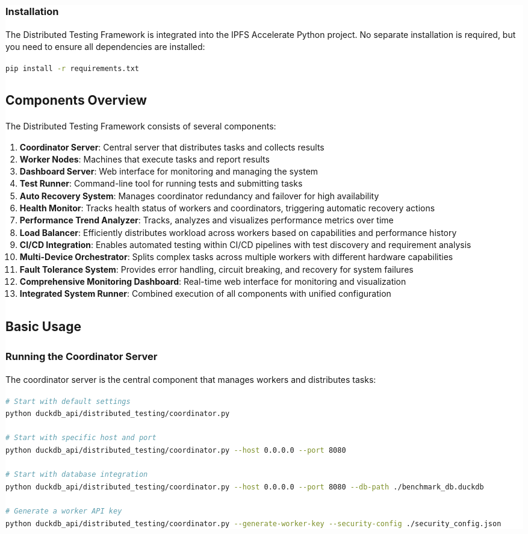 ### Installation

The Distributed Testing Framework is integrated into the IPFS Accelerate Python project. No separate installation is required, but you need to ensure all dependencies are installed:

```bash
pip install -r requirements.txt
```

## Components Overview

The Distributed Testing Framework consists of several components:

1. **Coordinator Server**: Central server that distributes tasks and collects results
2. **Worker Nodes**: Machines that execute tasks and report results
3. **Dashboard Server**: Web interface for monitoring and managing the system
4. **Test Runner**: Command-line tool for running tests and submitting tasks
5. **Auto Recovery System**: Manages coordinator redundancy and failover for high availability
6. **Health Monitor**: Tracks health status of workers and coordinators, triggering automatic recovery actions
7. **Performance Trend Analyzer**: Tracks, analyzes and visualizes performance metrics over time
8. **Load Balancer**: Efficiently distributes workload across workers based on capabilities and performance history
9. **CI/CD Integration**: Enables automated testing within CI/CD pipelines with test discovery and requirement analysis
10. **Multi-Device Orchestrator**: Splits complex tasks across multiple workers with different hardware capabilities
11. **Fault Tolerance System**: Provides error handling, circuit breaking, and recovery for system failures
12. **Comprehensive Monitoring Dashboard**: Real-time web interface for monitoring and visualization
13. **Integrated System Runner**: Combined execution of all components with unified configuration

## Basic Usage

### Running the Coordinator Server

The coordinator server is the central component that manages workers and distributes tasks:

```bash
# Start with default settings
python duckdb_api/distributed_testing/coordinator.py

# Start with specific host and port
python duckdb_api/distributed_testing/coordinator.py --host 0.0.0.0 --port 8080

# Start with database integration
python duckdb_api/distributed_testing/coordinator.py --host 0.0.0.0 --port 8080 --db-path ./benchmark_db.duckdb

# Generate a worker API key
python duckdb_api/distributed_testing/coordinator.py --generate-worker-key --security-config ./security_config.json
```
